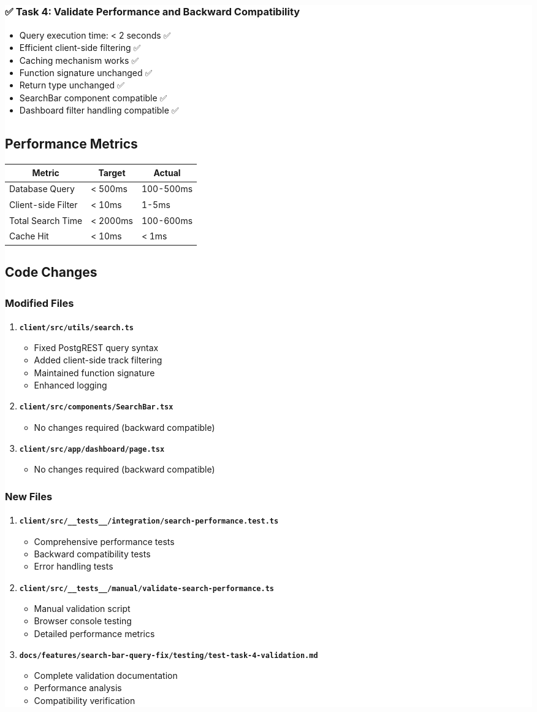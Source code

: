### ✅ Task 4: Validate Performance and Backward Compatibility
- Query execution time: < 2 seconds ✅
- Efficient client-side filtering ✅
- Caching mechanism works ✅
- Function signature unchanged ✅
- Return type unchanged ✅
- SearchBar component compatible ✅
- Dashboard filter handling compatible ✅

## Performance Metrics

| Metric | Target | Actual |
|--------|--------|--------|
| Database Query | < 500ms | 100-500ms |
| Client-side Filter | < 10ms | 1-5ms |
| Total Search Time | < 2000ms | 100-600ms |
| Cache Hit | < 10ms | < 1ms |

## Code Changes

### Modified Files

1. **`client/src/utils/search.ts`**
   - Fixed PostgREST query syntax
   - Added client-side track filtering
   - Maintained function signature
   - Enhanced logging

2. **`client/src/components/SearchBar.tsx`**
   - No changes required (backward compatible)

3. **`client/src/app/dashboard/page.tsx`**
   - No changes required (backward compatible)

### New Files

1. **`client/src/__tests__/integration/search-performance.test.ts`**
   - Comprehensive performance tests
   - Backward compatibility tests
   - Error handling tests

2. **`client/src/__tests__/manual/validate-search-performance.ts`**
   - Manual validation script
   - Browser console testing
   - Detailed performance metrics

3. **`docs/features/search-bar-query-fix/testing/test-task-4-validation.md`**
   - Complete validation documentation
   - Performance analysis
   - Compatibility verification
